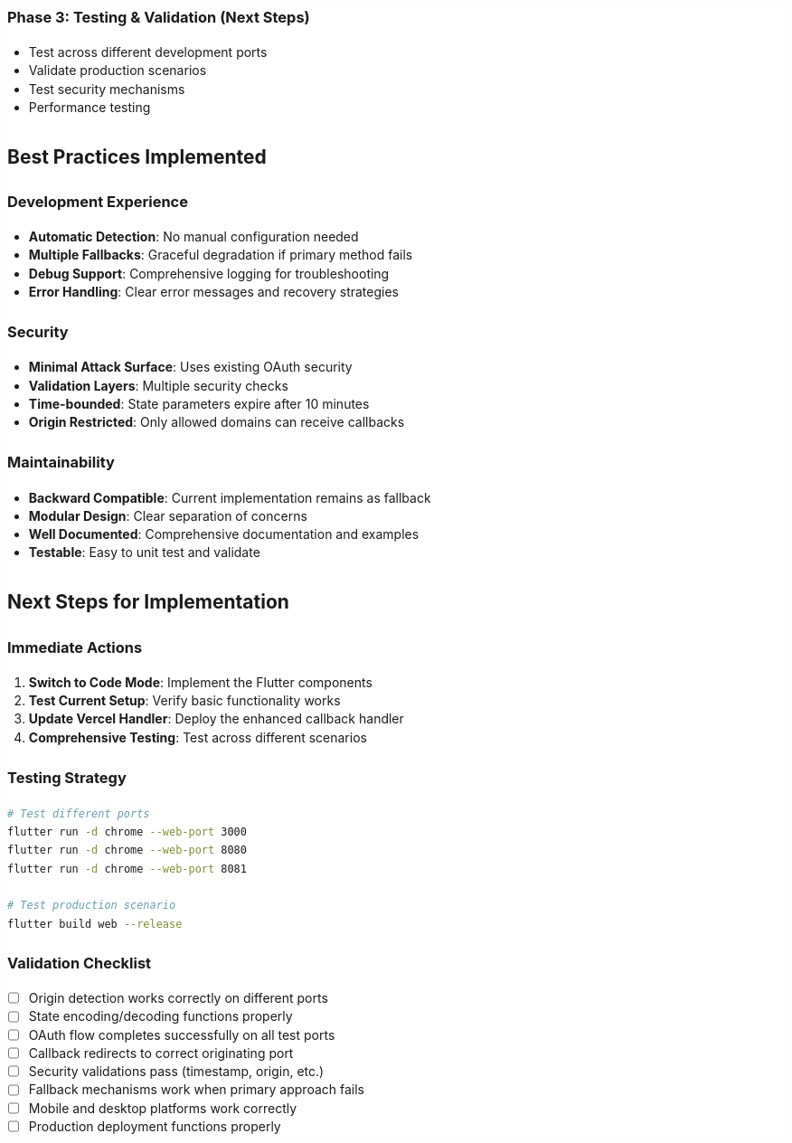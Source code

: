 ### **Phase 3: Testing & Validation** (Next Steps)
- Test across different development ports
- Validate production scenarios
- Test security mechanisms
- Performance testing

## Best Practices Implemented

### **Development Experience**
- **Automatic Detection**: No manual configuration needed
- **Multiple Fallbacks**: Graceful degradation if primary method fails
- **Debug Support**: Comprehensive logging for troubleshooting
- **Error Handling**: Clear error messages and recovery strategies

### **Security**
- **Minimal Attack Surface**: Uses existing OAuth security
- **Validation Layers**: Multiple security checks
- **Time-bounded**: State parameters expire after 10 minutes
- **Origin Restricted**: Only allowed domains can receive callbacks

### **Maintainability**
- **Backward Compatible**: Current implementation remains as fallback
- **Modular Design**: Clear separation of concerns
- **Well Documented**: Comprehensive documentation and examples
- **Testable**: Easy to unit test and validate

## Next Steps for Implementation

### **Immediate Actions**
1. **Switch to Code Mode**: Implement the Flutter components
2. **Test Current Setup**: Verify basic functionality works
3. **Update Vercel Handler**: Deploy the enhanced callback handler
4. **Comprehensive Testing**: Test across different scenarios

### **Testing Strategy**
```bash
# Test different ports
flutter run -d chrome --web-port 3000
flutter run -d chrome --web-port 8080  
flutter run -d chrome --web-port 8081

# Test production scenario
flutter build web --release
```

### **Validation Checklist**
- [ ] Origin detection works correctly on different ports
- [ ] State encoding/decoding functions properly
- [ ] OAuth flow completes successfully on all test ports
- [ ] Callback redirects to correct originating port
- [ ] Security validations pass (timestamp, origin, etc.)
- [ ] Fallback mechanisms work when primary approach fails
- [ ] Mobile and desktop platforms work correctly
- [ ] Production deployment functions properly
